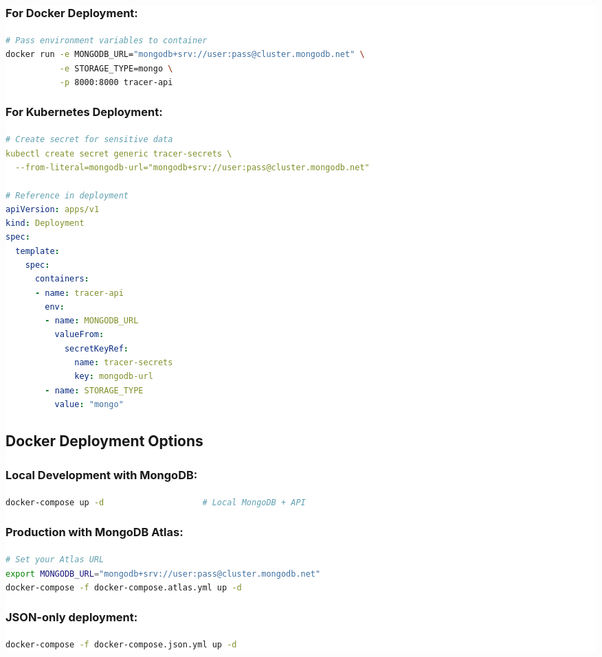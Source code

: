 ### For Docker Deployment:
```bash
# Pass environment variables to container
docker run -e MONGODB_URL="mongodb+srv://user:pass@cluster.mongodb.net" \
           -e STORAGE_TYPE=mongo \
           -p 8000:8000 tracer-api
```

### For Kubernetes Deployment:
```yaml
# Create secret for sensitive data
kubectl create secret generic tracer-secrets \
  --from-literal=mongodb-url="mongodb+srv://user:pass@cluster.mongodb.net"

# Reference in deployment
apiVersion: apps/v1
kind: Deployment
spec:
  template:
    spec:
      containers:
      - name: tracer-api
        env:
        - name: MONGODB_URL
          valueFrom:
            secretKeyRef:
              name: tracer-secrets
              key: mongodb-url
        - name: STORAGE_TYPE
          value: "mongo"
```

## Docker Deployment Options

### Local Development with MongoDB:
```bash
docker-compose up -d                    # Local MongoDB + API
```

### Production with MongoDB Atlas:
```bash
# Set your Atlas URL
export MONGODB_URL="mongodb+srv://user:pass@cluster.mongodb.net"
docker-compose -f docker-compose.atlas.yml up -d
```

### JSON-only deployment:
```bash
docker-compose -f docker-compose.json.yml up -d
```
